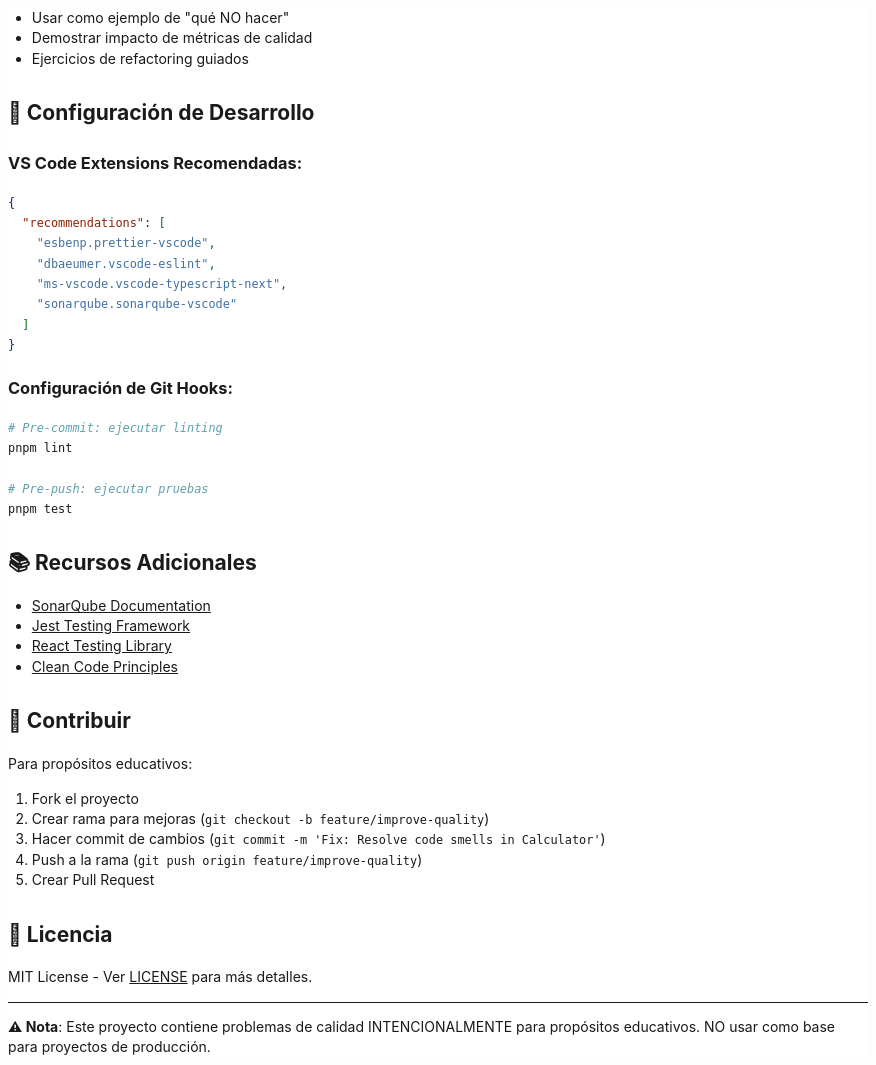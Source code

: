 - Usar como ejemplo de "qué NO hacer"
- Demostrar impacto de métricas de calidad
- Ejercicios de refactoring guiados

## 🔧 Configuración de Desarrollo

### VS Code Extensions Recomendadas:
```json
{
  "recommendations": [
    "esbenp.prettier-vscode",
    "dbaeumer.vscode-eslint",
    "ms-vscode.vscode-typescript-next",
    "sonarqube.sonarqube-vscode"
  ]
}
```

### Configuración de Git Hooks:
```bash
# Pre-commit: ejecutar linting
pnpm lint

# Pre-push: ejecutar pruebas
pnpm test
```

## 📚 Recursos Adicionales

- [SonarQube Documentation](https://docs.sonarqube.org/)
- [Jest Testing Framework](https://jestjs.io/)
- [React Testing Library](https://testing-library.com/react)
- [Clean Code Principles](https://clean-code-developer.com/)

## 🤝 Contribuir

Para propósitos educativos:

1. Fork el proyecto
2. Crear rama para mejoras (`git checkout -b feature/improve-quality`)
3. Hacer commit de cambios (`git commit -m 'Fix: Resolve code smells in Calculator'`)
4. Push a la rama (`git push origin feature/improve-quality`)
5. Crear Pull Request

## 📄 Licencia

MIT License - Ver [LICENSE](LICENSE) para más detalles.

---

**⚠️ Nota**: Este proyecto contiene problemas de calidad INTENCIONALMENTE para propósitos educativos. NO usar como base para proyectos de producción.
